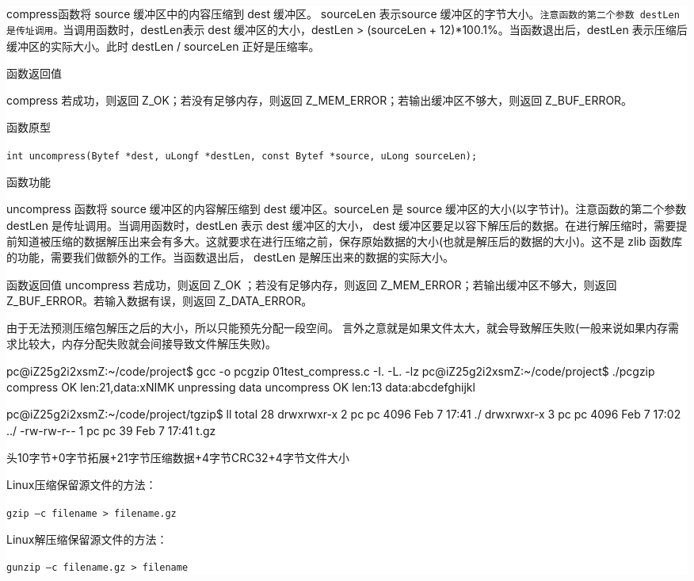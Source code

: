 compress函数将 source 缓冲区中的内容压缩到 dest 缓冲区。 sourceLen 表示source 缓冲区的字节大小。`注意函数的第二个参数 destLen 是传址调用。`当调用函数时，destLen表示 dest 缓冲区的大小，destLen > (sourceLen + 12)*100.1%。当函数退出后，destLen 表示压缩后缓冲区的实际大小。此时 destLen / sourceLen 正好是压缩率。

函数返回值

compress 若成功，则返回 Z_OK；若没有足够内存，则返回 Z_MEM_ERROR；若输出缓冲区不够大，则返回 Z_BUF_ERROR。


函数原型 

`int uncompress(Bytef *dest, uLongf *destLen, const Bytef *source, uLong sourceLen);`

函数功能

uncompress 函数将 source 缓冲区的内容解压缩到 dest 缓冲区。sourceLen 是 source 缓冲区的大小(以字节计)。注意函数的第二个参数 destLen 是传址调用。当调用函数时，destLen 表示 dest 缓冲区的大小， dest 缓冲区要足以容下解压后的数据。在进行解压缩时，需要提前知道被压缩的数据解压出来会有多大。这就要求在进行压缩之前，保存原始数据的大小(也就是解压后的数据的大小)。这不是 zlib 函数库的功能，需要我们做额外的工作。当函数退出后， destLen 是解压出来的数据的实际大小。


函数返回值
uncompress 若成功，则返回 Z_OK ；若没有足够内存，则返回 Z_MEM_ERROR；若输出缓冲区不够大，则返回 Z_BUF_ERROR。若输入数据有误，则返回 Z_DATA_ERROR。


由于无法预测压缩包解压之后的大小，所以只能预先分配一段空间。
言外之意就是如果文件太大，就会导致解压失败(一般来说如果内存需求比较大，内存分配失败就会间接导致文件解压失败)。

pc@iZ25g2i2xsmZ:~/code/project$ gcc -o pcgzip 01test_compress.c -I. -L. -lz 
pc@iZ25g2i2xsmZ:~/code/project$ ./pcgzip 
compress OK
len:21,data:xNIMK
unpressing data
uncompress OK
len:13 data:abcdefghijkl


pc@iZ25g2i2xsmZ:~/code/project/tgzip$ ll 
total 28
drwxrwxr-x 2 pc pc  4096 Feb  7 17:41 ./
drwxrwxr-x 3 pc pc  4096 Feb  7 17:02 ../
-rw-rw-r-- 1 pc pc    39 Feb  7 17:41 t.gz

头10字节+0字节拓展+21字节压缩数据+4字节CRC32+4字节文件大小 


Linux压缩保留源文件的方法： 
    
    gzip –c filename > filename.gz 
    
Linux解压缩保留源文件的方法： 

    gunzip –c filename.gz > filename 





